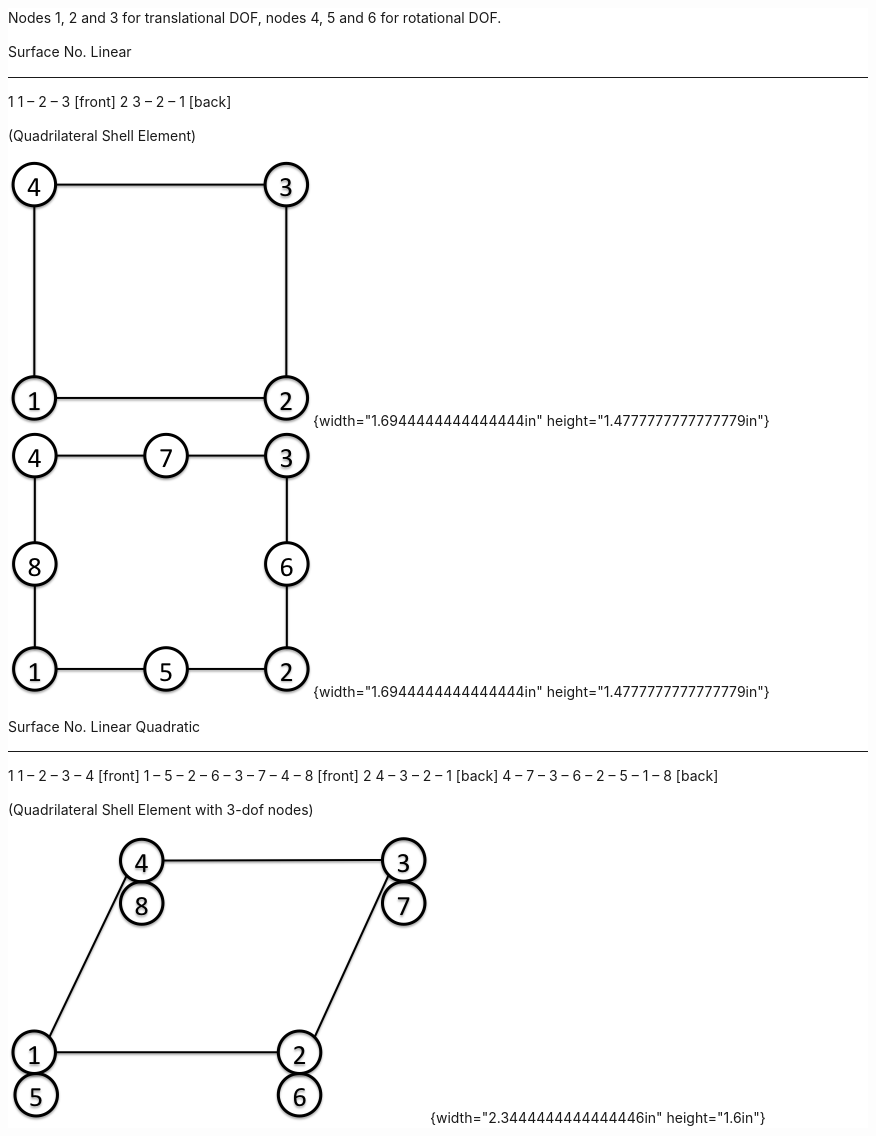 Nodes 1, 2 and 3 for translational DOF, nodes 4, 5 and 6 for rotational
DOF.

  Surface No.   Linear
  ------------- ---------------------
  1             1 – 2 – 3 \[front\]
  2             3 – 2 – 1 \[back\]

(Quadrilateral Shell Element)

![](media/image226.png){width="1.6944444444444444in"
height="1.4777777777777779in"}![](media/image227.png){width="1.6944444444444444in"
height="1.4777777777777779in"}

  Surface No.   Linear                    Quadratic
  ------------- ------------------------- -----------------------------------------
  1             1 – 2 – 3 – 4 \[front\]   1 – 5 – 2 – 6 – 3 – 7 – 4 – 8 \[front\]
  2             4 – 3 – 2 – 1 \[back\]    4 – 7 – 3 – 6 – 2 – 5 – 1 – 8 \[back\]

(Quadrilateral Shell Element with 3-dof nodes)

![](media/image228.png){width="2.3444444444444446in" height="1.6in"}

